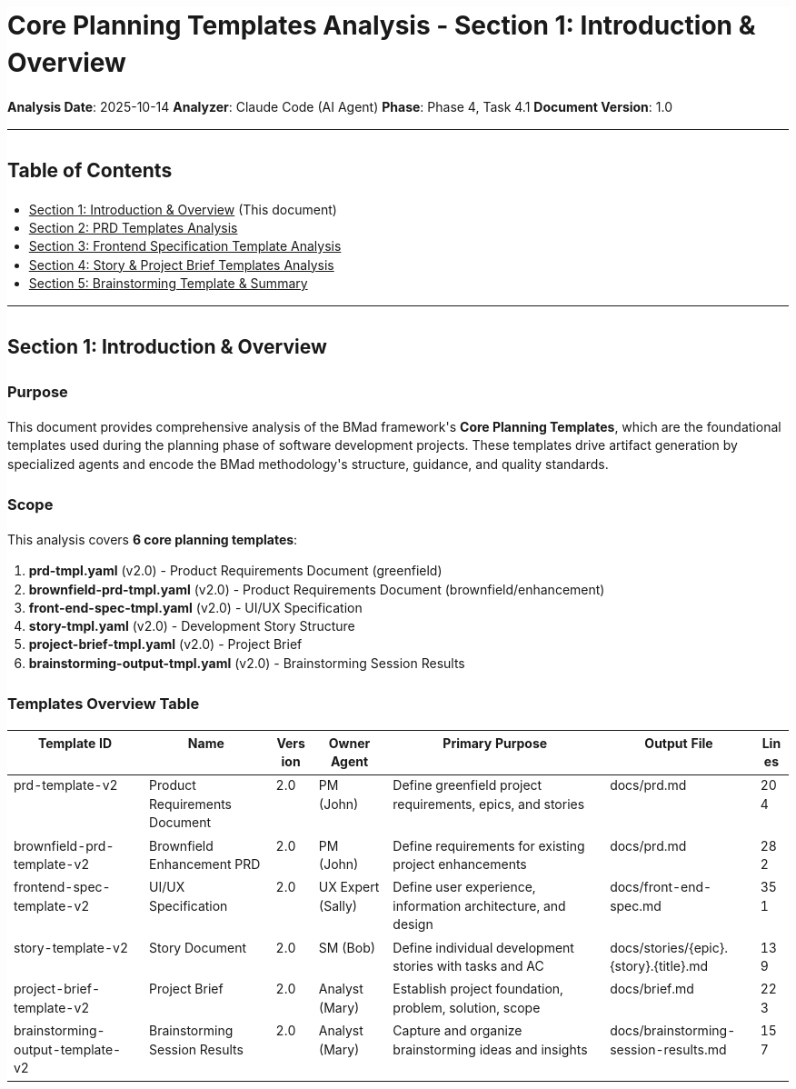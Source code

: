 # Core Planning Templates Analysis - Section 1: Introduction & Overview

**Analysis Date**: 2025-10-14
**Analyzer**: Claude Code (AI Agent)
**Phase**: Phase 4, Task 4.1
**Document Version**: 1.0

---

## Table of Contents

- [Section 1: Introduction & Overview](#section-1-introduction--overview) (This document)
- [Section 2: PRD Templates Analysis](#section-2-prd-templates-analysis)
- [Section 3: Frontend Specification Template Analysis](#section-3-frontend-specification-template-analysis)
- [Section 4: Story & Project Brief Templates Analysis](#section-4-story--project-brief-templates-analysis)
- [Section 5: Brainstorming Template & Summary](#section-5-brainstorming-template--summary)

---

## Section 1: Introduction & Overview

### Purpose

This document provides comprehensive analysis of the BMad framework's **Core Planning Templates**, which are the foundational templates used during the planning phase of software development projects. These templates drive artifact generation by specialized agents and encode the BMad methodology's structure, guidance, and quality standards.

### Scope

This analysis covers **6 core planning templates**:

1. **prd-tmpl.yaml** (v2.0) - Product Requirements Document (greenfield)
2. **brownfield-prd-tmpl.yaml** (v2.0) - Product Requirements Document (brownfield/enhancement)
3. **front-end-spec-tmpl.yaml** (v2.0) - UI/UX Specification
4. **story-tmpl.yaml** (v2.0) - Development Story Structure
5. **project-brief-tmpl.yaml** (v2.0) - Project Brief
6. **brainstorming-output-tmpl.yaml** (v2.0) - Brainstorming Session Results

### Templates Overview Table

| Template ID | Name | Version | Owner Agent | Primary Purpose | Output File | Lines |
|-------------|------|---------|-------------|-----------------|-------------|-------|
| prd-template-v2 | Product Requirements Document | 2.0 | PM (John) | Define greenfield project requirements, epics, and stories | docs/prd.md | 204 |
| brownfield-prd-template-v2 | Brownfield Enhancement PRD | 2.0 | PM (John) | Define requirements for existing project enhancements | docs/prd.md | 282 |
| frontend-spec-template-v2 | UI/UX Specification | 2.0 | UX Expert (Sally) | Define user experience, information architecture, and design | docs/front-end-spec.md | 351 |
| story-template-v2 | Story Document | 2.0 | SM (Bob) | Define individual development stories with tasks and AC | docs/stories/{epic}.{story}.{title}.md | 139 |
| project-brief-template-v2 | Project Brief | 2.0 | Analyst (Mary) | Establish project foundation, problem, solution, scope | docs/brief.md | 223 |
| brainstorming-output-template-v2 | Brainstorming Session Results | 2.0 | Analyst (Mary) | Capture and organize brainstorming ideas and insights | docs/brainstorming-session-results.md | 157 |

